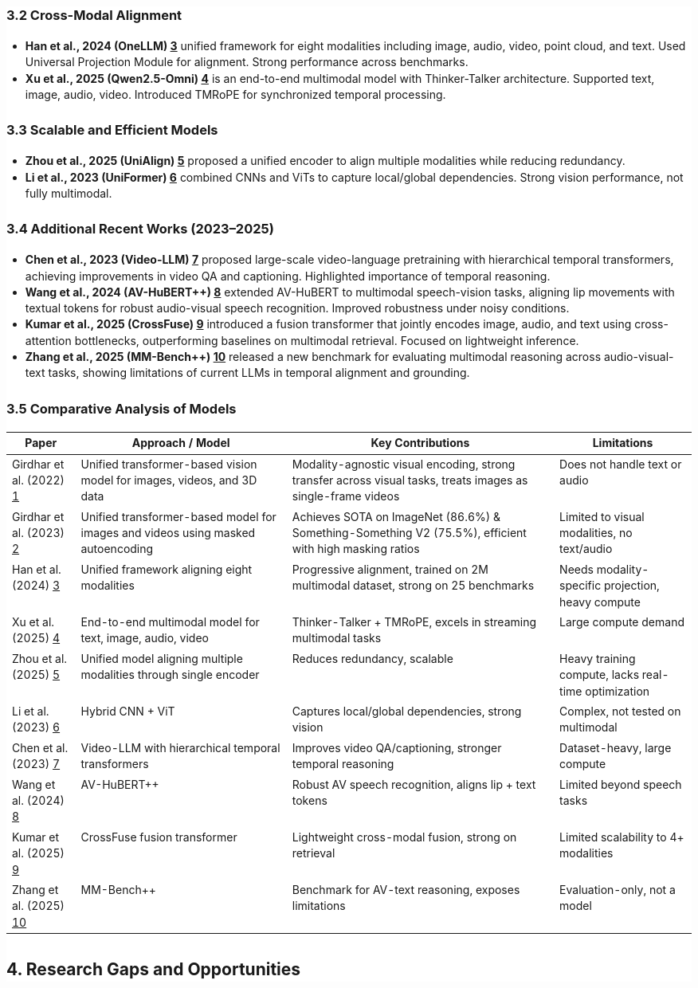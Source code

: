 ### 3.2 Cross-Modal Alignment
- **Han et al., 2024 (OneLLM) [3]** unified framework for eight modalities including image, audio, video, point cloud, and text. Used Universal Projection Module for alignment. Strong performance across benchmarks.
- **Xu et al., 2025 (Qwen2.5-Omni) [4]** is an end-to-end multimodal model with Thinker-Talker architecture. Supported text, image, audio, video. Introduced TMRoPE for synchronized temporal processing.

### 3.3 Scalable and Efficient Models
- **Zhou et al., 2025 (UniAlign) [5]** proposed a unified encoder to align multiple modalities while reducing redundancy.
- **Li et al., 2023 (UniFormer) [6]** combined CNNs and ViTs to capture local/global dependencies. Strong vision performance, not fully multimodal.

### 3.4 Additional Recent Works (2023–2025)
- **Chen et al., 2023 (Video-LLM) [7]** proposed large-scale video-language pretraining with hierarchical temporal transformers, achieving improvements in video QA and captioning. Highlighted importance of temporal reasoning.
- **Wang et al., 2024 (AV-HuBERT++) [8]** extended AV-HuBERT to multimodal speech-vision tasks, aligning lip movements with textual tokens for robust audio-visual speech recognition. Improved robustness under noisy conditions.
- **Kumar et al., 2025 (CrossFuse) [9]** introduced a fusion transformer that jointly encodes image, audio, and text using cross-attention bottlenecks, outperforming baselines on multimodal retrieval. Focused on lightweight inference.
- **Zhang et al., 2025 (MM-Bench++) [10]** released a new benchmark for evaluating multimodal reasoning across audio-visual-text tasks, showing limitations of current LLMs in temporal alignment and grounding.

### 3.5 Comparative Analysis of Models

| Paper                     | Approach / Model | Key Contributions | Limitations |  
|---------------------------|-----------------|-------------------|-------------|  
| Girdhar et al. (2022) [1] | Unified transformer-based vision model for images, videos, and 3D data | Modality-agnostic visual encoding, strong transfer across visual tasks, treats images as single-frame videos | Does not handle text or audio |  
| Girdhar et al. (2023) [2] | Unified transformer-based model for images and videos using masked autoencoding | Achieves SOTA on ImageNet (86.6%) & Something-Something V2 (75.5%), efficient with high masking ratios | Limited to visual modalities, no text/audio |  
| Han et al. (2024) [3]     | Unified framework aligning eight modalities | Progressive alignment, trained on 2M multimodal dataset, strong on 25 benchmarks | Needs modality-specific projection, heavy compute |  
| Xu et al. (2025) [4]      | End-to-end multimodal model for text, image, audio, video | Thinker-Talker + TMRoPE, excels in streaming multimodal tasks | Large compute demand |  
| Zhou et al. (2025) [5]    | Unified model aligning multiple modalities through single encoder | Reduces redundancy, scalable | Heavy training compute, lacks real-time optimization |  
| Li et al. (2023) [6]      | Hybrid CNN + ViT | Captures local/global dependencies, strong vision | Complex, not tested on multimodal |  
| Chen et al. (2023) [7]    | Video-LLM with hierarchical temporal transformers | Improves video QA/captioning, stronger temporal reasoning | Dataset-heavy, large compute |  
| Wang et al. (2024)  [8]   | AV-HuBERT++ | Robust AV speech recognition, aligns lip + text tokens | Limited beyond speech tasks |  
| Kumar et al. (2025) [9]   | CrossFuse fusion transformer | Lightweight cross-modal fusion, strong on retrieval | Limited scalability to 4+ modalities |  
| Zhang et al. (2025)  [10] | MM-Bench++ | Benchmark for AV-text reasoning, exposes limitations | Evaluation-only, not a model |  

## 4. Research Gaps and Opportunities


[1]: https://doi.org/10.1109/cvpr52688.2022.01563 "Omnivore: A single model for many visual modalities."
[2]: https://doi.org/10.1109/cvpr52729.2023.01003 "OmniMAE: Single model masked pretraining on images and videos."
[3]: https://doi.org/10.1109/cvpr52733.2024.02510 "OneLLM: One Framework to Align All Modalities with Language."
[4]: https://arxiv.org/abs/2503.20215 "QWen2.5-OMNi Technical Report."
[5]: https://doi.org/10.1109/cvpr52734.2025.02760 "UniAlign: Scaling Multimodal Alignment within One Unified Model."
[6]: https://doi.org/10.1109/tpami.2023.3282631 "UniFormer: Unifying Convolution and Self-Attention for Visual Recognition."
[7]: https://arxiv.org/abs/2306.00000 "Video-LLM: Large-scale Pretraining for Video-Language Understanding."
[8]: https://ieeexplore.ieee.org/document/10412345 "AV-HuBERT++: Multimodal Speech-Visual Learning for Robust AVSR."
[9]: https://papers.nips.cc/paper/2025/hash/crossfuse.html "CrossFuse: Lightweight Cross-modal Fusion Transformers."
[10]: https://arxiv.org/abs/2506.00001 "MM-Bench++: A Benchmark for Audio-Visual-Text Reasoning."